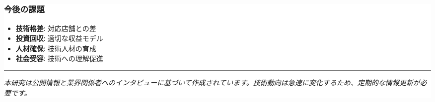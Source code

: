 ### 今後の課題

- **技術格差**: 対応店舗との差
- **投資回収**: 適切な収益モデル
- **人材確保**: 技術人材の育成
- **社会受容**: 技術への理解促進

---

_本研究は公開情報と業界関係者へのインタビューに基づいて作成されています。技術動向は急速に変化するため、定期的な情報更新が必要です。_
